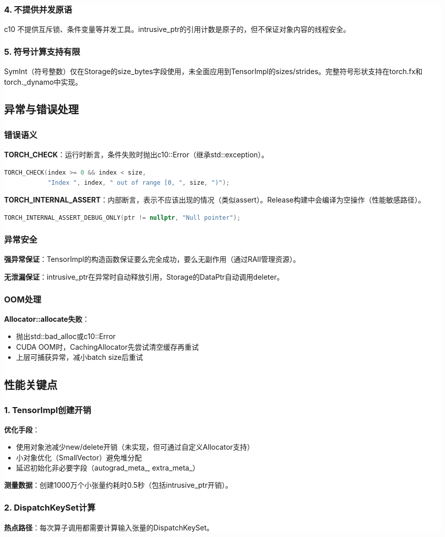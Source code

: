 ### 4. 不提供并发原语

c10 不提供互斥锁、条件变量等并发工具。intrusive_ptr的引用计数是原子的，但不保证对象内容的线程安全。

### 5. 符号计算支持有限

SymInt（符号整数）仅在Storage的size_bytes字段使用，未全面应用到TensorImpl的sizes/strides。完整符号形状支持在torch.fx和torch._dynamo中实现。

## 异常与错误处理

### 错误语义

**TORCH_CHECK**：运行时断言，条件失败时抛出c10::Error（继承std::exception）。

```cpp
TORCH_CHECK(index >= 0 && index < size, 
            "Index ", index, " out of range [0, ", size, ")");
```

**TORCH_INTERNAL_ASSERT**：内部断言，表示不应该出现的情况（类似assert）。Release构建中会编译为空操作（性能敏感路径）。

```cpp
TORCH_INTERNAL_ASSERT_DEBUG_ONLY(ptr != nullptr, "Null pointer");
```

### 异常安全

**强异常保证**：TensorImpl的构造函数保证要么完全成功，要么无副作用（通过RAII管理资源）。

**无泄漏保证**：intrusive_ptr在异常时自动释放引用，Storage的DataPtr自动调用deleter。

### OOM处理

**Allocator::allocate失败**：
- 抛出std::bad_alloc或c10::Error
- CUDA OOM时，CachingAllocator先尝试清空缓存再重试
- 上层可捕获异常，减小batch size后重试

## 性能关键点

### 1. TensorImpl创建开销

**优化手段**：
- 使用对象池减少new/delete开销（未实现，但可通过自定义Allocator支持）
- 小对象优化（SmallVector）避免堆分配
- 延迟初始化非必要字段（autograd_meta_, extra_meta_）

**测量数据**：创建1000万个小张量约耗时0.5秒（包括intrusive_ptr开销）。

### 2. DispatchKeySet计算

**热点路径**：每次算子调用都需要计算输入张量的DispatchKeySet。
